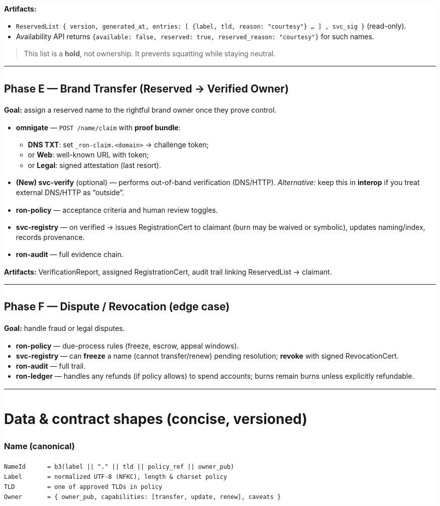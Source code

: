 **Artifacts:**

* `ReservedList { version, generated_at, entries: [ {label, tld, reason: "courtesy"} … ] , svc_sig }` (read-only).
* Availability API returns `{available: false, reserved: true, reserved_reason: "courtesy"}` for such names.

> This list is a **hold**, not ownership. It prevents squatting while staying neutral.

---

## Phase E — Brand Transfer (Reserved → Verified Owner)

**Goal:** assign a reserved name to the rightful brand owner once they prove control.

* **omnigate** — `POST /name/claim` with **proof bundle**:

  * **DNS TXT**: set `_ron-claim.<domain>` → challenge token;
  * or **Web**: well-known URL with token;
  * or **Legal**: signed attestation (last resort).
* **(New) svc-verify** (optional) — performs out-of-band verification (DNS/HTTP).
  *Alternative:* keep this in **interop** if you treat external DNS/HTTP as “outside”.
* **ron-policy** — acceptance criteria and human review toggles.
* **svc-registry** — on verified → issues RegistrationCert to claimant (burn may be waived or symbolic), updates naming/index, records provenance.
* **ron-audit** — full evidence chain.

**Artifacts:** VerificationReport, assigned RegistrationCert, audit trail linking ReservedList → claimant.

---

## Phase F — Dispute / Revocation (edge case)

**Goal:** handle fraud or legal disputes.

* **ron-policy** — due-process rules (freeze, escrow, appeal windows).
* **svc-registry** — can **freeze** a name (cannot transfer/renew) pending resolution; **revoke** with signed RevocationCert.
* **ron-audit** — full trail.
* **ron-ledger** — handles any refunds (if policy allows) to spend accounts; burns remain burns unless explicitly refundable.

---

# Data & contract shapes (concise, versioned)

### Name (canonical)

```text
NameId      = b3(label || "." || tld || policy_ref || owner_pub)
Label       = normalized UTF-8 (NFKC), length & charset policy
TLD         = one of approved TLDs in policy
Owner       = { owner_pub, capabilities: [transfer, update, renew], caveats }
```

